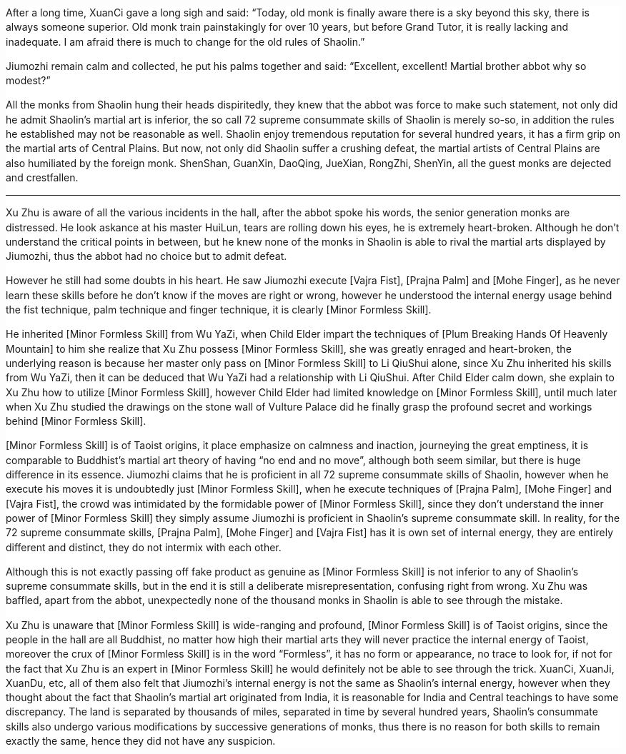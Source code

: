 After a long time, XuanCi gave a long sigh and said: “Today, old monk is finally aware there is a sky beyond this sky, there is always someone superior. Old monk train painstakingly for over 10 years, but before Grand Tutor, it is really lacking and inadequate. I am afraid there is much to change for the old rules of Shaolin.”

Jiumozhi remain calm and collected, he put his palms together and said: “Excellent, excellent! Martial brother abbot why so modest?”

All the monks from Shaolin hung their heads dispiritedly, they knew that the abbot was force to make such statement, not only did he admit Shaolin’s martial art is inferior, the so call 72 supreme consummate skills of Shaolin is merely so-so, in addition the rules he established may not be reasonable as well. Shaolin enjoy tremendous reputation for several hundred years, it has a firm grip on the martial arts of Central Plains. But now, not only did Shaolin suffer a crushing defeat, the martial artists of Central Plains are also humiliated by the foreign monk. ShenShan, GuanXin, DaoQing, JueXian, RongZhi, ShenYin, all the guest monks are dejected and crestfallen.

**********

Xu Zhu is aware of all the various incidents in the hall, after the abbot spoke his words, the senior generation monks are distressed. He look askance at his master HuiLun, tears are rolling down his eyes, he is extremely heart-broken. Although he don’t understand the critical points in between, but he knew none of the monks in Shaolin is able to rival the martial arts displayed by Jiumozhi, thus the abbot had no choice but to admit defeat.

However he still had some doubts in his heart. He saw Jiumozhi execute [Vajra Fist], [Prajna Palm] and [Mohe Finger], as he never learn these skills before he don’t know if the moves are right or wrong, however he understood the internal energy usage behind the fist technique, palm technique and finger technique, it is clearly [Minor Formless Skill].

He inherited [Minor Formless Skill] from Wu YaZi, when Child Elder impart the techniques of [Plum Breaking Hands Of Heavenly Mountain] to him she realize that Xu Zhu possess [Minor Formless Skill], she was greatly enraged and heart-broken, the underlying reason is because her master only pass on [Minor Formless Skill] to Li QiuShui alone, since Xu Zhu inherited his skills from Wu YaZi, then it can be deduced that Wu YaZi had a relationship with Li QiuShui. After Child Elder calm down, she explain to Xu Zhu how to utilize [Minor Formless Skill], however Child Elder had limited knowledge on [Minor Formless Skill], until much later when Xu Zhu studied the drawings on the stone wall of Vulture Palace did he finally grasp the profound secret and workings behind [Minor Formless Skill].

[Minor Formless Skill] is of Taoist origins, it place emphasize on calmness and inaction, journeying the great emptiness, it is comparable to Buddhist’s martial art theory of having “no end and no move”, although both seem similar, but there is huge difference in its essence. Jiumozhi claims that he is proficient in all 72 supreme consummate skills of Shaolin, however when he execute his moves it is undoubtedly just [Minor Formless Skill], when he execute techniques of [Prajna Palm], [Mohe Finger] and [Vajra Fist], the crowd was intimidated by the formidable power of [Minor Formless Skill], since they don’t understand the inner power of [Minor Formless Skill] they simply assume Jiumozhi is proficient in Shaolin’s supreme consummate skill. In reality, for the 72 supreme consummate skills, [Prajna Palm], [Mohe Finger] and [Vajra Fist] has it is own set of internal energy, they are entirely different and distinct, they do not intermix with each other.

Although this is not exactly passing off fake product as genuine as [Minor Formless Skill] is not inferior to any of Shaolin’s supreme consummate skills, but in the end it is still a deliberate misrepresentation, confusing right from wrong. Xu Zhu was baffled, apart from the abbot, unexpectedly none of the thousand monks in Shaolin is able to see through the mistake.

Xu Zhu is unaware that [Minor Formless Skill] is wide-ranging and profound, [Minor Formless Skill] is of Taoist origins, since the people in the hall are all Buddhist, no matter how high their martial arts they will never practice the internal energy of Taoist, moreover the crux of [Minor Formless Skill] is in the word “Formless”, it has no form or appearance, no trace to look for, if not for the fact that Xu Zhu is an expert in [Minor Formless Skill] he would definitely not be able to see through the trick. XuanCi, XuanJi, XuanDu, etc, all of them also felt that Jiumozhi’s internal energy is not the same as Shaolin’s internal energy, however when they thought about the fact that Shaolin’s martial art originated from India, it is reasonable for India and Central teachings to have some discrepancy. The land is separated by thousands of miles, separated in time by several hundred years, Shaolin’s consummate skills also undergo various modifications by successive generations of monks, thus there is no reason for both skills to remain exactly the same, hence they did not have any suspicion.
